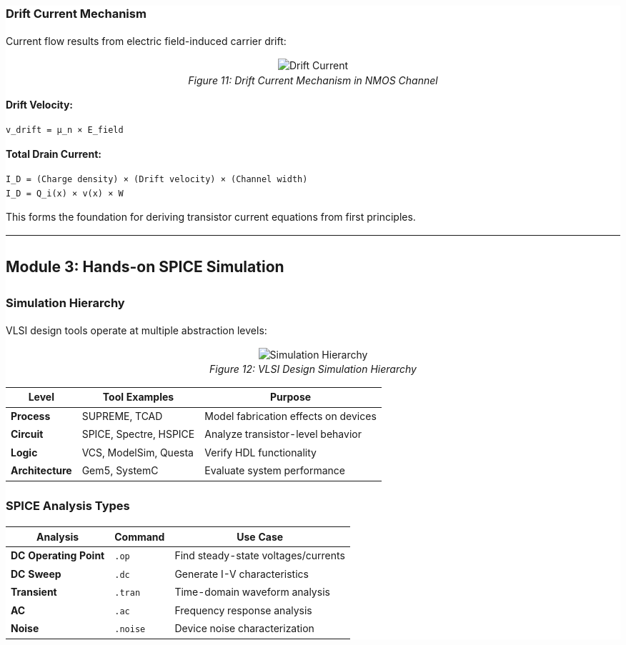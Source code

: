 ### Drift Current Mechanism

Current flow results from electric field-induced carrier drift:

<p align="center">
  <img src="assets/images/drift_current_illustration.png" alt="Drift Current" width="550"/>
  <br>
  <em>Figure 11: Drift Current Mechanism in NMOS Channel</em>
</p>

**Drift Velocity:**
```
v_drift = μ_n × E_field
```

**Total Drain Current:**
```
I_D = (Charge density) × (Drift velocity) × (Channel width)
I_D = Q_i(x) × v(x) × W
```

This forms the foundation for deriving transistor current equations from first principles.

---

## Module 3: Hands-on SPICE Simulation

### Simulation Hierarchy

VLSI design tools operate at multiple abstraction levels:

<p align="center">
  <img src="assets/images/simulation_hierarchy.png" alt="Simulation Hierarchy" width="650"/>
  <br>
  <em>Figure 12: VLSI Design Simulation Hierarchy</em>
</p>

| Level | Tool Examples | Purpose |
|-------|---------------|---------|
| **Process** | SUPREME, TCAD | Model fabrication effects on devices |
| **Circuit** | SPICE, Spectre, HSPICE | Analyze transistor-level behavior |
| **Logic** | VCS, ModelSim, Questa | Verify HDL functionality |
| **Architecture** | Gem5, SystemC | Evaluate system performance |

### SPICE Analysis Types

| Analysis | Command | Use Case |
|----------|---------|----------|
| **DC Operating Point** | `.op` | Find steady-state voltages/currents |
| **DC Sweep** | `.dc` | Generate I-V characteristics |
| **Transient** | `.tran` | Time-domain waveform analysis |
| **AC** | `.ac` | Frequency response analysis |
| **Noise** | `.noise` | Device noise characterization |
